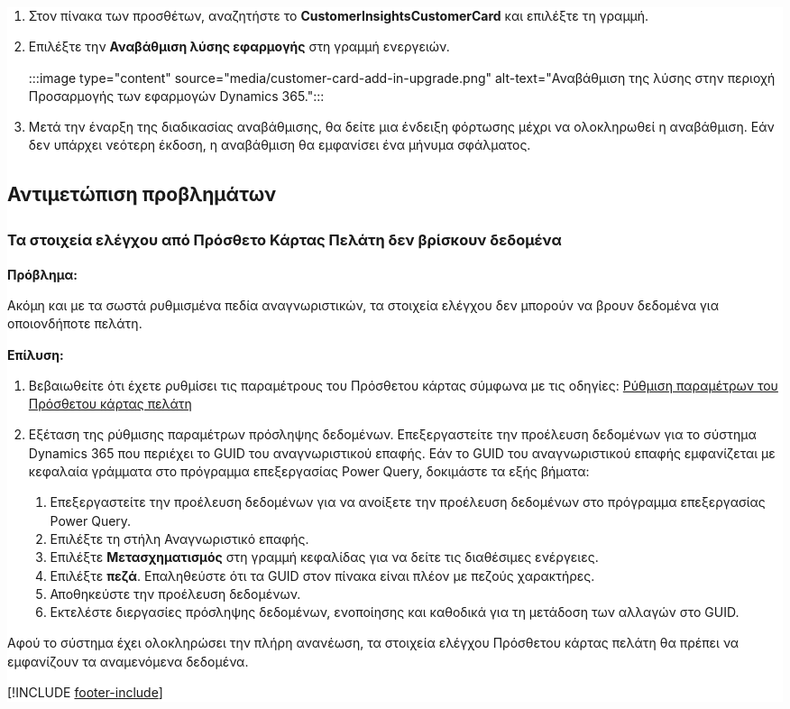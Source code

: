 1. Στον πίνακα των προσθέτων, αναζητήστε το **CustomerInsightsCustomerCard** και επιλέξτε τη γραμμή.

1. Επιλέξτε την **Αναβάθμιση λύσης εφαρμογής** στη γραμμή ενεργειών.

   :::image type="content" source="media/customer-card-add-in-upgrade.png" alt-text="Αναβάθμιση της λύσης στην περιοχή Προσαρμογής των εφαρμογών Dynamics 365.":::

1. Μετά την έναρξη της διαδικασίας αναβάθμισης, θα δείτε μια ένδειξη φόρτωσης μέχρι να ολοκληρωθεί η αναβάθμιση. Εάν δεν υπάρχει νεότερη έκδοση, η αναβάθμιση θα εμφανίσει ένα μήνυμα σφάλματος.

## <a name="troubleshooting"></a>Αντιμετώπιση προβλημάτων

### <a name="controls-from-customer-card-add-in-dont-find-data"></a>Τα στοιχεία ελέγχου από Πρόσθετο Κάρτας Πελάτη δεν βρίσκουν δεδομένα

**Πρόβλημα:**

Ακόμη και με τα σωστά ρυθμισμένα πεδία αναγνωριστικών, τα στοιχεία ελέγχου δεν μπορούν να βρουν δεδομένα για οποιονδήποτε πελάτη.  

**Επίλυση:**

1. Βεβαιωθείτε ότι έχετε ρυθμίσει τις παραμέτρους του Πρόσθετου κάρτας σύμφωνα με τις οδηγίες: [Ρύθμιση παραμέτρων του Πρόσθετου κάρτας πελάτη](#configure-the-customer-card-add-in)

1. Εξέταση της ρύθμισης παραμέτρων πρόσληψης δεδομένων. Επεξεργαστείτε την προέλευση δεδομένων για το σύστημα Dynamics 365 που περιέχει το GUID του αναγνωριστικού επαφής. Εάν το GUID του αναγνωριστικού επαφής εμφανίζεται με κεφαλαία γράμματα στο πρόγραμμα επεξεργασίας Power Query, δοκιμάστε τα εξής βήματα:
    1. Επεξεργαστείτε την προέλευση δεδομένων για να ανοίξετε την προέλευση δεδομένων στο πρόγραμμα επεξεργασίας Power Query.
    1. Επιλέξτε τη στήλη Αναγνωριστικό επαφής.
    1. Επιλέξτε **Μετασχηματισμός** στη γραμμή κεφαλίδας για να δείτε τις διαθέσιμες ενέργειες.
    1. Επιλέξτε **πεζά**. Επαληθεύστε ότι τα GUID στον πίνακα είναι πλέον με πεζούς χαρακτήρες.
    1. Αποθηκεύστε την προέλευση δεδομένων.
    1. Εκτελέστε διεργασίες πρόσληψης δεδομένων, ενοποίησης και καθοδικά για τη μετάδοση των αλλαγών στο GUID.

Αφού το σύστημα έχει ολοκληρώσει την πλήρη ανανέωση, τα στοιχεία ελέγχου Πρόσθετου κάρτας πελάτη θα πρέπει να εμφανίζουν τα αναμενόμενα δεδομένα.

[!INCLUDE [footer-include](includes/footer-banner.md)]
